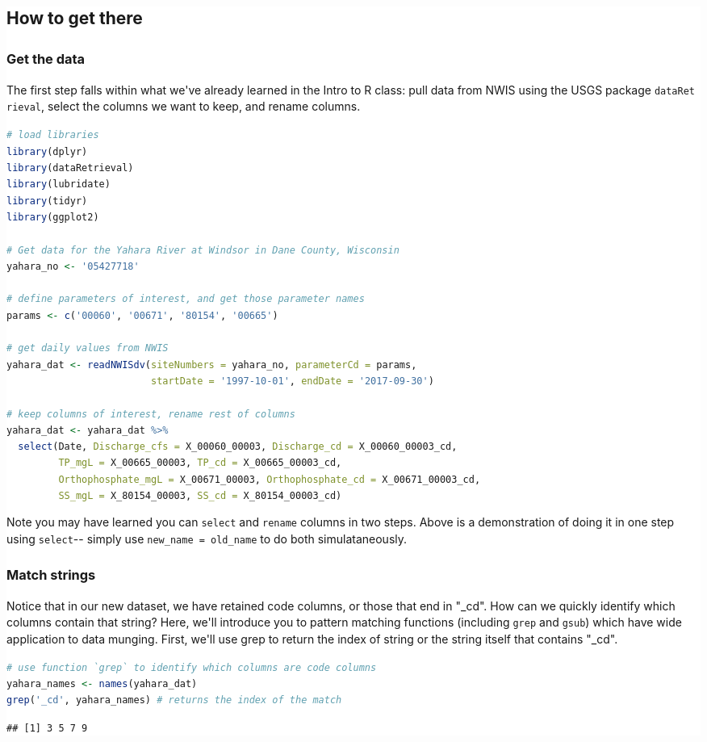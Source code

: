 How to get there
----------------

### Get the data

The first step falls within what we've already learned in the Intro to R class: pull data from NWIS using the USGS package `dataRetrieval`, select the columns we want to keep, and rename columns.

``` r
# load libraries
library(dplyr)
library(dataRetrieval)
library(lubridate)
library(tidyr)
library(ggplot2)

# Get data for the Yahara River at Windsor in Dane County, Wisconsin
yahara_no <- '05427718'

# define parameters of interest, and get those parameter names
params <- c('00060', '00671', '80154', '00665')

# get daily values from NWIS
yahara_dat <- readNWISdv(siteNumbers = yahara_no, parameterCd = params, 
                         startDate = '1997-10-01', endDate = '2017-09-30')

# keep columns of interest, rename rest of columns
yahara_dat <- yahara_dat %>%
  select(Date, Discharge_cfs = X_00060_00003, Discharge_cd = X_00060_00003_cd,
         TP_mgL = X_00665_00003, TP_cd = X_00665_00003_cd,
         Orthophosphate_mgL = X_00671_00003, Orthophosphate_cd = X_00671_00003_cd,
         SS_mgL = X_80154_00003, SS_cd = X_80154_00003_cd)
```

Note you may have learned you can `select` and `rename` columns in two steps. Above is a demonstration of doing it in one step using `select`-- simply use `new_name = old_name` to do both simulataneously.

### Match strings

Notice that in our new dataset, we have retained code columns, or those that end in "\_cd". How can we quickly identify which columns contain that string? Here, we'll introduce you to pattern matching functions (including `grep` and `gsub`) which have wide application to data munging. First, we'll use grep to return the index of string or the string itself that contains "\_cd".

``` r
# use function `grep` to identify which columns are code columns
yahara_names <- names(yahara_dat)
grep('_cd', yahara_names) # returns the index of the match
```

    ## [1] 3 5 7 9
